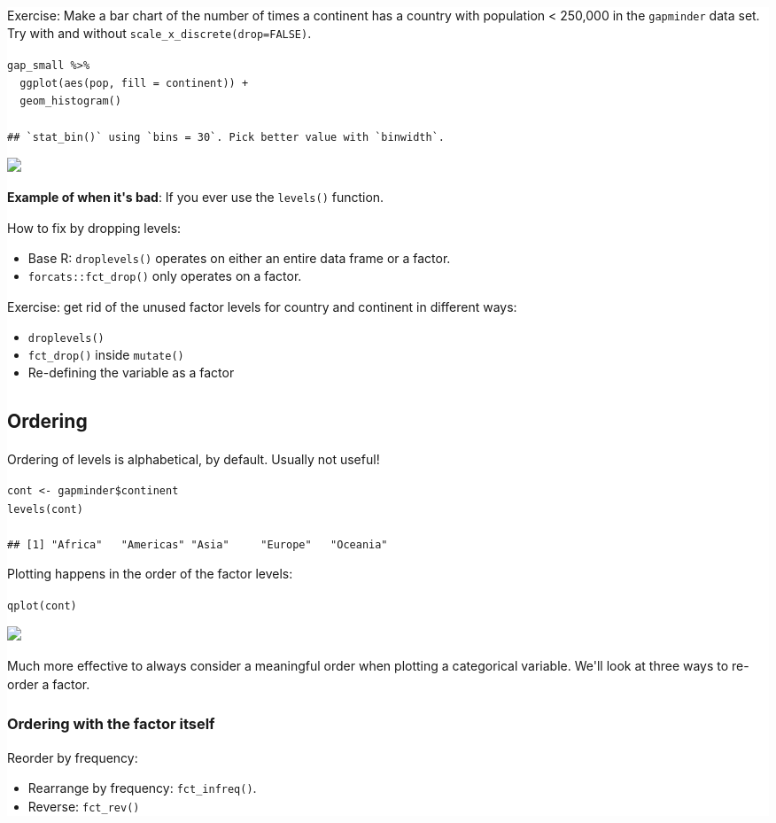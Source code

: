 Exercise: Make a bar chart of the number of times a continent has a
country with population &lt; 250,000 in the `gapminder` data set. Try
with and without `scale_x_discrete(drop=FALSE)`.

    gap_small %>%
      ggplot(aes(pop, fill = continent)) +
      geom_histogram()

    ## `stat_bin()` using `bins = 30`. Pick better value with `binwidth`.

![](cm012-exercise_files/figure-markdown_strict/unnamed-chunk-12-1.png)

**Example of when it's bad**: If you ever use the `levels()` function.

How to fix by dropping levels:

-   Base R: `droplevels()` operates on either an entire data frame or
    a factor.
-   `forcats::fct_drop()` only operates on a factor.

Exercise: get rid of the unused factor levels for country and continent
in different ways:

-   `droplevels()`
-   `fct_drop()` inside `mutate()`
-   Re-defining the variable as a factor

Ordering
--------

Ordering of levels is alphabetical, by default. Usually not useful!

    cont <- gapminder$continent
    levels(cont)

    ## [1] "Africa"   "Americas" "Asia"     "Europe"   "Oceania"

Plotting happens in the order of the factor levels:

    qplot(cont)

![](cm012-exercise_files/figure-markdown_strict/unnamed-chunk-15-1.png)

Much more effective to always consider a meaningful order when plotting
a categorical variable. We'll look at three ways to re-order a factor.

### Ordering with the factor itself

Reorder by frequency:

-   Rearrange by frequency: `fct_infreq()`.
-   Reverse: `fct_rev()`

